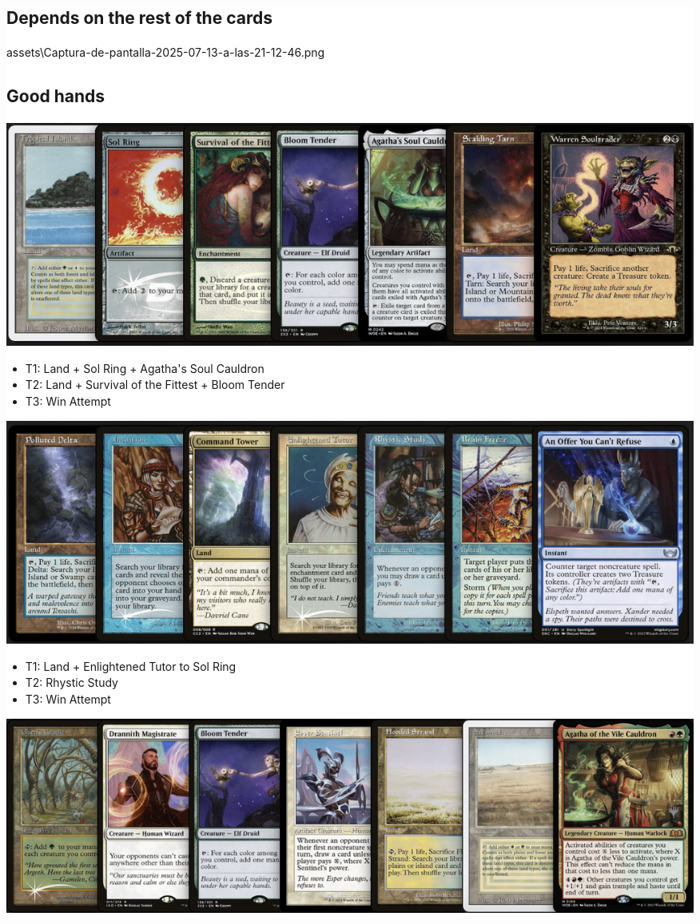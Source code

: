 ## Depends on the rest of the cards

assets\Captura-de-pantalla-2025-07-13-a-las-21-12-46.png

## Good hands

![Good hand 1](Captura-de-pantalla-2024-10-12-a-las-23-09-12.png)

* T1: Land + Sol Ring + Agatha's Soul Cauldron
* T2: Land + Survival of the Fittest + Bloom Tender
* T3: Win Attempt

![Good hand 2](Captura-de-pantalla-2024-10-12-a-las-23-04-25.png)

* T1: Land + Enlightened Tutor to Sol Ring
* T2: Rhystic Study
* T3: Win Attempt

![Good hand 3](Captura-de-pantalla-2024-07-22-a-las-18-04-25.png)
